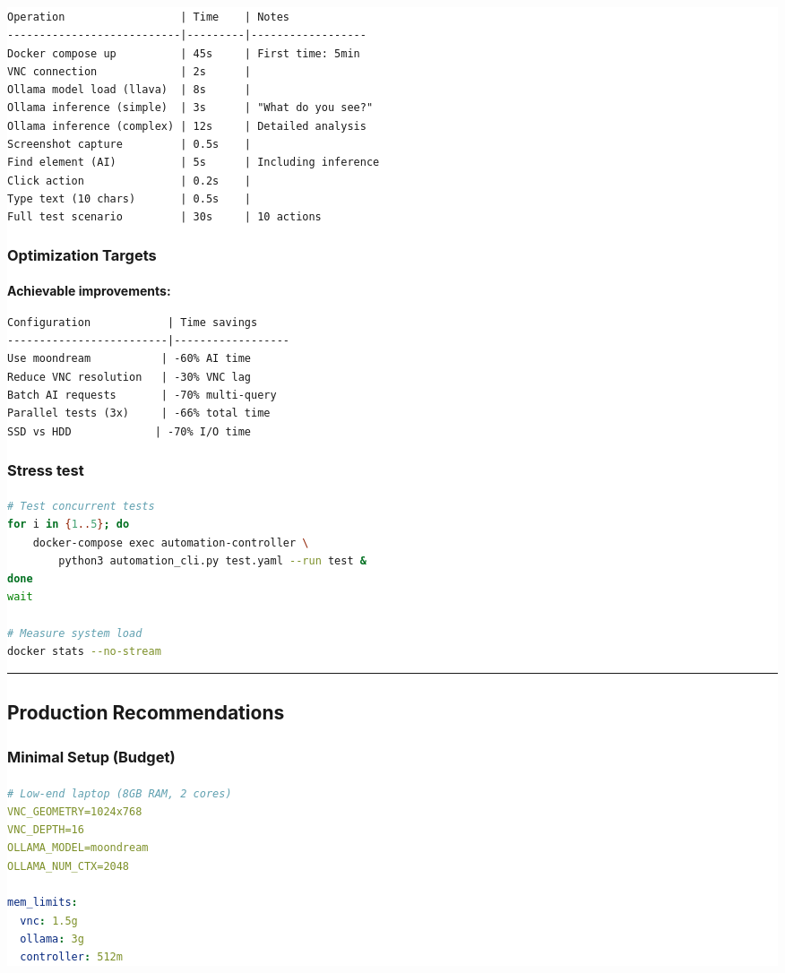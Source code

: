 ```
Operation                  | Time    | Notes
---------------------------|---------|------------------
Docker compose up          | 45s     | First time: 5min
VNC connection             | 2s      |
Ollama model load (llava)  | 8s      |
Ollama inference (simple)  | 3s      | "What do you see?"
Ollama inference (complex) | 12s     | Detailed analysis
Screenshot capture         | 0.5s    |
Find element (AI)          | 5s      | Including inference
Click action               | 0.2s    |
Type text (10 chars)       | 0.5s    |
Full test scenario         | 30s     | 10 actions
```

### Optimization Targets

**Achievable improvements:**

```
Configuration            | Time savings
-------------------------|------------------
Use moondream           | -60% AI time
Reduce VNC resolution   | -30% VNC lag
Batch AI requests       | -70% multi-query
Parallel tests (3x)     | -66% total time
SSD vs HDD             | -70% I/O time
```

### Stress test

```bash
# Test concurrent tests
for i in {1..5}; do
    docker-compose exec automation-controller \
        python3 automation_cli.py test.yaml --run test &
done
wait

# Measure system load
docker stats --no-stream
```

---

## Production Recommendations

### Minimal Setup (Budget)

```yaml
# Low-end laptop (8GB RAM, 2 cores)
VNC_GEOMETRY=1024x768
VNC_DEPTH=16
OLLAMA_MODEL=moondream
OLLAMA_NUM_CTX=2048

mem_limits:
  vnc: 1.5g
  ollama: 3g
  controller: 512m
```
